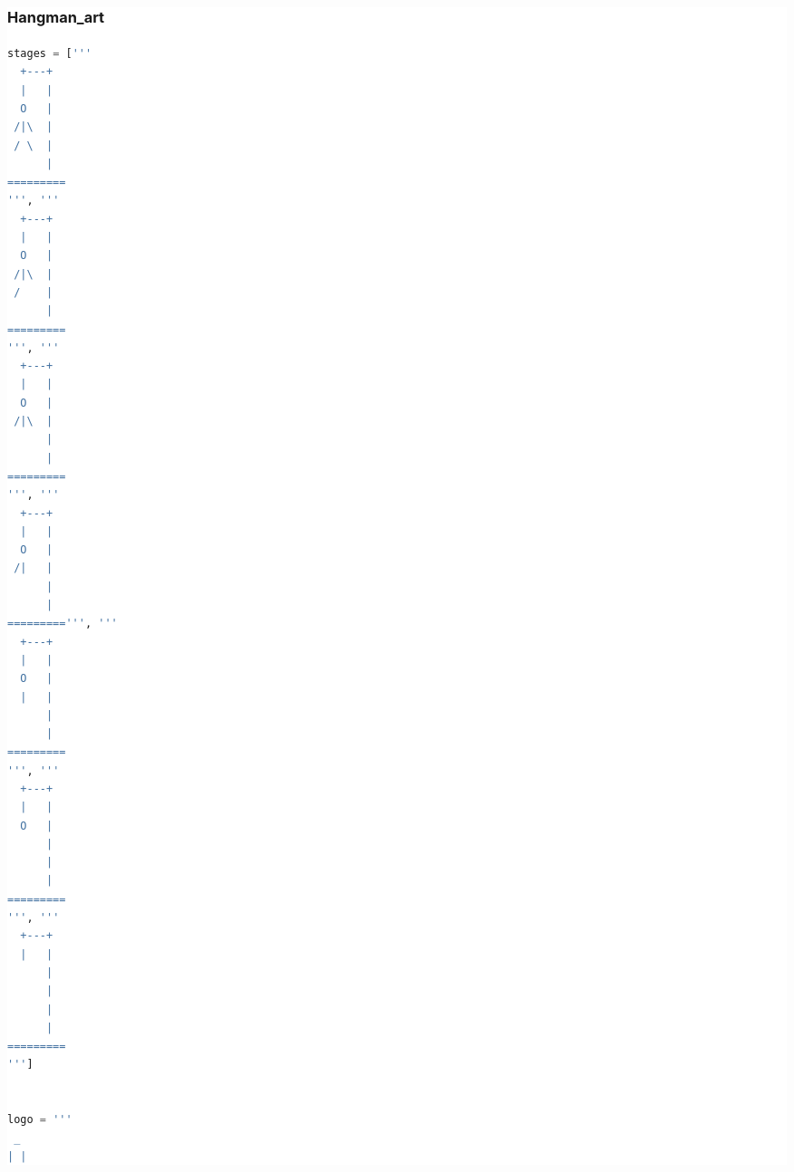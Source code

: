 ### Hangman_art 
```python
stages = ['''
  +---+
  |   |
  O   |
 /|\  |
 / \  |
      |
=========
''', '''
  +---+
  |   |
  O   |
 /|\  |
 /    |
      |
=========
''', '''
  +---+
  |   |
  O   |
 /|\  |
      |
      |
=========
''', '''
  +---+
  |   |
  O   |
 /|   |
      |
      |
=========''', '''
  +---+
  |   |
  O   |
  |   |
      |
      |
=========
''', '''
  +---+
  |   |
  O   |
      |
      |
      |
=========
''', '''
  +---+
  |   |
      |
      |
      |
      |
=========
''']


logo = ''' 
 _                                             
| |                                            
```